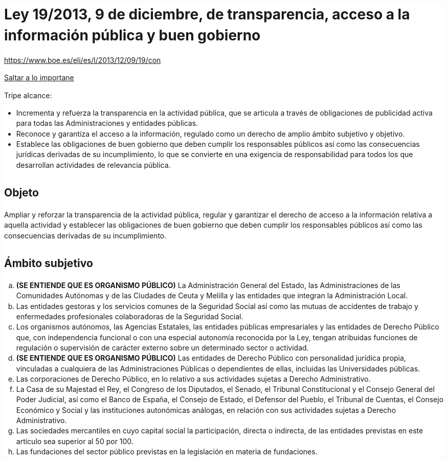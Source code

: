 # Ley 19/2013, 9 de diciembre, de transparencia, acceso a la información pública y buen gobierno

https://www.boe.es/eli/es/l/2013/12/09/19/con

[Saltar a lo importane](https://github.com/javierdelcampo/opotai/blob/main/B1T4_ley192013transparencia.md#lo-importante)

Tripe alcance:
- Incrementa y refuerza la transparencia en la actividad pública, que se articula a través de obligaciones de publicidad activa para todas las Administraciones y entidades públicas.
- Reconoce y garantiza el acceso a la información, regulado como un derecho de amplio ámbito subjetivo y objetivo.
- Establece las obligaciones de buen gobierno que deben cumplir los responsables públicos así como las consecuencias jurídicas derivadas de su incumplimiento, lo que se convierte en una exigencia de responsabilidad para todos los que desarrollan actividades de relevancia pública.

## Objeto

Ampliar y reforzar la transparencia de la actividad pública, regular y garantizar el derecho de acceso a la información relativa a aquella actividad y establecer las obligaciones de buen gobierno que deben cumplir los responsables públicos así como las consecuencias derivadas de su incumplimiento.

## Ámbito subjetivo

<ol type="a">
  <li><strong>(SE ENTIENDE QUE ES ORGANISMO PÚBLICO)</strong> La Administración General del Estado, las Administraciones de las Comunidades Autónomas y de las Ciudades de Ceuta y Melilla y las entidades que integran la Administración Local.</li>

<li>Las entidades gestoras y los servicios comunes de la Seguridad Social así como las mutuas de accidentes de trabajo y enfermedades profesionales colaboradoras de la Seguridad Social.</li>

<li>Los organismos autónomos, las Agencias Estatales, las entidades públicas empresariales y las entidades de Derecho Público que, con independencia funcional o con una especial autonomía reconocida por la Ley, tengan atribuidas funciones de regulación o supervisión de carácter externo sobre un determinado sector o actividad.</li>

<li><strong>(SE ENTIENDE QUE ES ORGANISMO PÚBLICO)</strong> Las entidades de Derecho Público con personalidad jurídica propia, vinculadas a cualquiera de las Administraciones Públicas o dependientes de ellas, incluidas las Universidades públicas.</li>

<li>Las corporaciones de Derecho Público, en lo relativo a sus actividades sujetas a Derecho Administrativo.</li>

<li>La Casa de su Majestad el Rey, el Congreso de los Diputados, el Senado, el Tribunal Constitucional y el Consejo General del Poder Judicial, así como el Banco de España, el Consejo de Estado, el Defensor del Pueblo, el Tribunal de Cuentas, el Consejo Económico y Social y las instituciones autonómicas análogas, en relación con sus actividades sujetas a Derecho Administrativo.</li>

<li>Las sociedades mercantiles en cuyo capital social la participación, directa o indirecta, de las entidades previstas en este artículo sea superior al 50 por 100.</li>

  <li>Las fundaciones del sector público previstas en la legislación en materia de fundaciones.</li>
